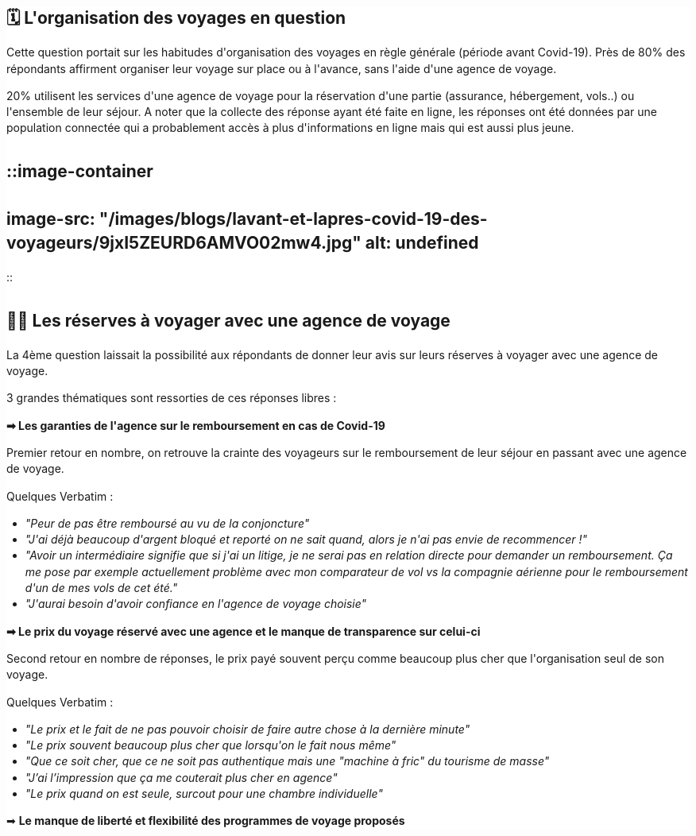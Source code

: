 ## 🗓 L'organisation des voyages en question

Cette question portait sur les habitudes d'organisation des voyages en règle générale (période avant Covid-19). Près de 80% des répondants affirment organiser leur voyage sur place ou à l'avance, sans l'aide d'une agence de voyage.

20% utilisent les services d'une agence de voyage pour la réservation d'une partie (assurance, hébergement, vols..) ou l'ensemble de leur séjour. A noter que la collecte des réponse ayant été faite en ligne, les réponses ont été données par une population connectée qui a probablement accès à plus d'informations en ligne mais qui est aussi plus jeune.

::image-container
---
image-src: "/images/blogs/lavant-et-lapres-covid-19-des-voyageurs/9jxI5ZEURD6AMVO02mw4.jpg"
alt: undefined
---
::

## 🤷‍♂️ Les réserves à voyager avec une agence de voyage

La 4ème question laissait la possibilité aux répondants de donner leur avis sur leurs réserves à voyager avec une agence de voyage.

3 grandes thématiques sont ressorties de ces réponses libres : 

**➡ Les garanties de l'agence sur le remboursement en cas de Covid-19**

Premier retour en nombre, on retrouve la crainte des voyageurs sur le remboursement de leur séjour en passant avec une agence de voyage.

Quelques Verbatim : 

*   _"Peur de pas être remboursé au vu de la conjoncture"_
*   _"J'ai déjà beaucoup d'argent bloqué et reporté on ne sait quand, alors je n'ai pas envie de recommencer !"_
*   _"Avoir un intermédiaire signifie que si j'ai un litige, je ne serai pas en relation directe pour demander un remboursement. Ça me pose par exemple actuellement problème avec mon comparateur de vol vs la compagnie aérienne pour le remboursement d'un de mes vols de cet été."_
*   _"J'aurai besoin d'avoir confiance en l'agence de voyage choisie"_

**➡ Le prix du voyage réservé avec une agence et le manque de transparence sur celui-ci**

Second retour en nombre de réponses, le prix payé souvent perçu comme beaucoup plus cher que l'organisation seul de son voyage.

Quelques Verbatim : 

*   _"Le prix et le fait de ne pas pouvoir choisir de faire autre chose à la dernière minute"_
*   _"Le prix souvent beaucoup plus cher que lorsqu'on le fait nous même"_
*   _"Que ce soit cher, que ce ne soit pas authentique mais une "machine à fric" du tourisme de masse"_
*   _"J’ai l’impression que ça me couterait plus cher en agence"_
*   _"Le prix quand on est seule, surcout pour une chambre individuelle"_

➡ **Le manque de liberté et flexibilité des programmes de voyage proposés**
